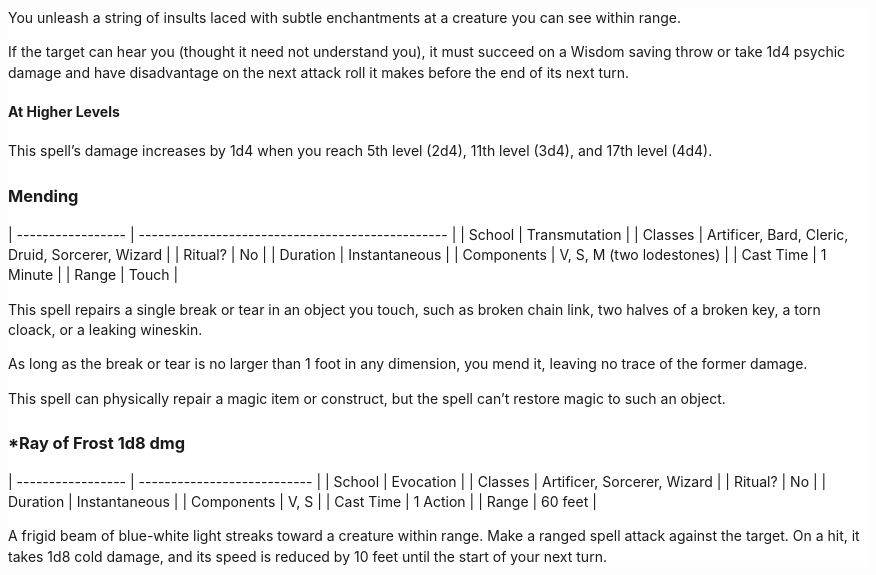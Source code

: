 You unleash a string of insults laced with subtle enchantments at a creature you can see within range.

If the target can hear you (thought it need not understand you), it must succeed on a Wisdom saving throw or take 1d4 psychic damage and have disadvantage on the next attack roll it makes before the end of its next turn.

#### At Higher Levels

This spell’s damage increases by 1d4 when you reach 5th level (2d4), 11th level (3d4), and 17th level (4d4).

### Mending

| ----------------- | ------------------------------------------------ |
| School            | Transmutation                                    |
| Classes           | Artificer, Bard, Cleric, Druid, Sorcerer, Wizard |
| Ritual?           | No                                               |
| Duration          | Instantaneous                                    |
| Components        | V, S, M (two lodestones)                         |
| Cast Time         | 1 Minute                                         |
| Range             | Touch                                            |

This spell repairs a single break or tear in an object you touch, such as broken chain link, two halves of a broken key, a torn cloack, or a leaking wineskin.

As long as the break or tear is no larger than 1 foot in any dimension, you mend it, leaving no trace of the former damage.

This spell can physically repair a magic item or construct, but the spell can’t restore magic to such an object.

### \*Ray of Frost 1d8 dmg

| ----------------- | --------------------------- |
| School            | Evocation                   |
| Classes           | Artificer, Sorcerer, Wizard |
| Ritual?           | No                          |
| Duration          | Instantaneous               |
| Components        | V, S                        |
| Cast Time         | 1 Action                    |
| Range             | 60 feet                     |

A frigid beam of blue-white light streaks toward a creature within range. Make a ranged spell attack against the target. On a hit, it takes 1d8 cold damage, and its speed is reduced by 10 feet until the start of your next turn.
